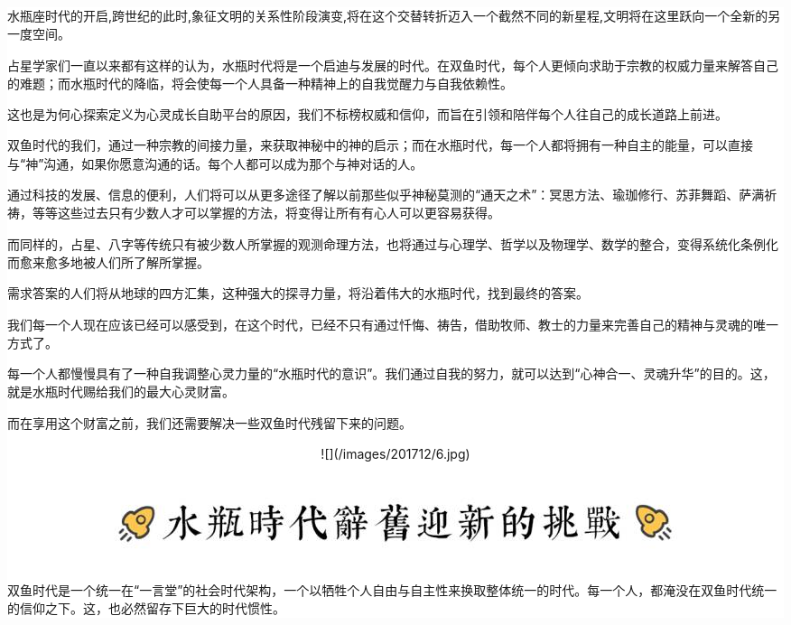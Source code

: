 水瓶座时代的开启,跨世纪的此时,象征文明的关系性阶段演变,将在这个交替转折迈入一个截然不同的新星程,文明将在这里跃向一个全新的另一度空间。

占星学家们一直以来都有这样的认为，水瓶时代将是一个启迪与发展的时代。在双鱼时代，每个人更倾向求助于宗教的权威力量来解答自己的难题；而水瓶时代的降临，将会使每一个人具备一种精神上的自我觉醒力与自我依赖性。

这也是为何心探索定义为心灵成长自助平台的原因，我们不标榜权威和信仰，而旨在引领和陪伴每个人往自己的成长道路上前进。

双鱼时代的我们，通过一种宗教的间接力量，来获取神秘中的神的启示；而在水瓶时代，每一个人都将拥有一种自主的能量，可以直接与“神”沟通，如果你愿意沟通的话。每个人都可以成为那个与神对话的人。

通过科技的发展、信息的便利，人们将可以从更多途径了解以前那些似乎神秘莫测的“通天之术”：冥思方法、瑜珈修行、苏菲舞蹈、萨满祈祷，等等这些过去只有少数人才可以掌握的方法，将变得让所有有心人可以更容易获得。

而同样的，占星、八字等传统只有被少数人所掌握的观测命理方法，也将通过与心理学、哲学以及物理学、数学的整合，变得系统化条例化而愈来愈多地被人们所了解所掌握。

需求答案的人们将从地球的四方汇集，这种强大的探寻力量，将沿着伟大的水瓶时代，找到最终的答案。

我们每一个人现在应该已经可以感受到，在这个时代，已经不只有通过忏悔、祷告，借助牧师、教士的力量来完善自己的精神与灵魂的唯一方式了。

每一个人都慢慢具有了一种自我调整心灵力量的“水瓶时代的意识”。我们通过自我的努力，就可以达到“心神合一、灵魂升华”的目的。这，就是水瓶时代赐给我们的最大心灵财富。

而在享用这个财富之前，我们还需要解决一些双鱼时代残留下来的问题。

<center>
![](/images/201712/6.jpg)

![](/images/201712/7.jpg)
</center>

双鱼时代是一个统一在“一言堂”的社会时代架构，一个以牺牲个人自由与自主性来换取整体统一的时代。每一个人，都淹没在双鱼时代统一的信仰之下。这，也必然留存下巨大的时代惯性。
